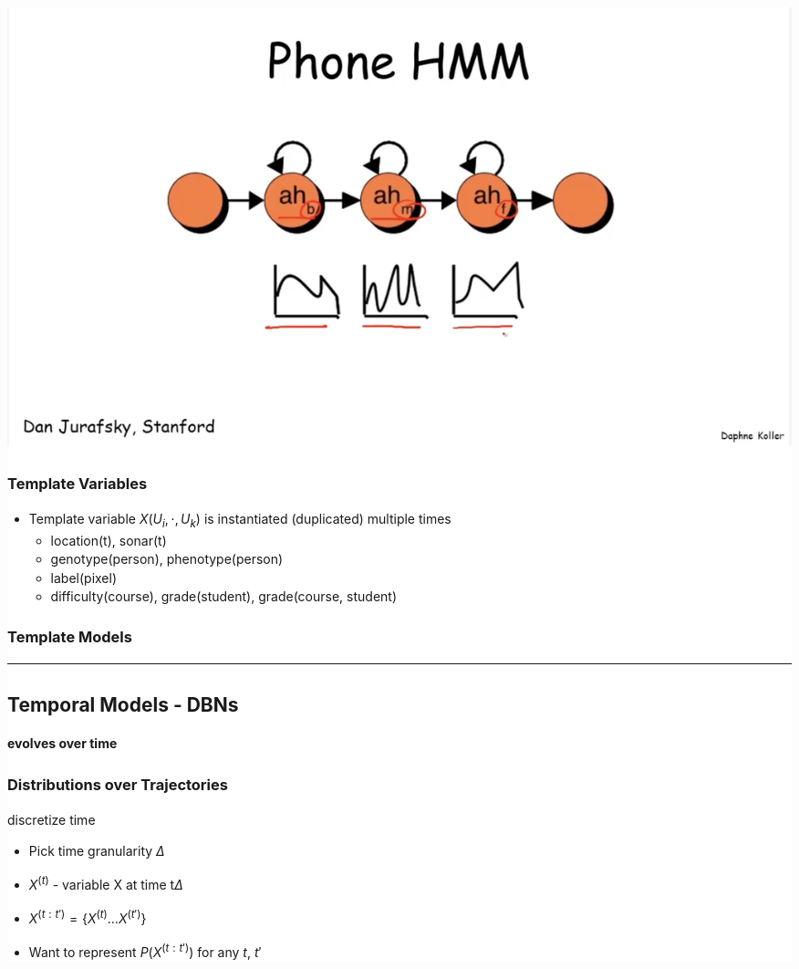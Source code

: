 ![alt text](assets/media/3/3-3-7.png)

### Template Variables

- Template variable $X(U_i, \cdot, U_k)$ is instantiated (duplicated) multiple times
  - location(t), sonar(t)
  - genotype(person), phenotype(person)
  - label(pixel)
  - difficulty(course), grade(student), grade(course, student)

### Template Models

---

## Temporal Models - DBNs

**evolves over time**

### Distributions over Trajectories

discretize time

- Pick time granularity $\Delta$
- $X^{(t)}$ - variable X at time t$\Delta$
- $X^{(t:t')} = \{X^{(t)} \dots X^{(t')}\}$

- Want to represent $P(X^{(t:t')})$ for any $t$, $t'$
